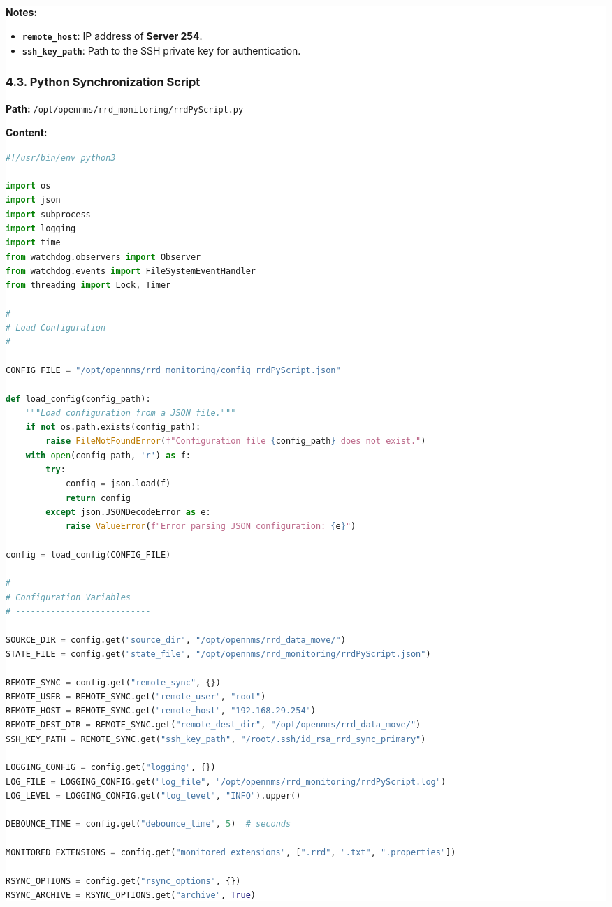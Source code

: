 **Notes:**

-   **`remote_host`**: IP address of **Server 254**.
-   **`ssh_key_path`**: Path to the SSH private key for authentication.

### **4.3. Python Synchronization Script**

**Path:** `/opt/opennms/rrd_monitoring/rrdPyScript.py`

**Content:**

```python
#!/usr/bin/env python3

import os
import json
import subprocess
import logging
import time
from watchdog.observers import Observer
from watchdog.events import FileSystemEventHandler
from threading import Lock, Timer

# ---------------------------
# Load Configuration
# ---------------------------

CONFIG_FILE = "/opt/opennms/rrd_monitoring/config_rrdPyScript.json"

def load_config(config_path):
    """Load configuration from a JSON file."""
    if not os.path.exists(config_path):
        raise FileNotFoundError(f"Configuration file {config_path} does not exist.")
    with open(config_path, 'r') as f:
        try:
            config = json.load(f)
            return config
        except json.JSONDecodeError as e:
            raise ValueError(f"Error parsing JSON configuration: {e}")

config = load_config(CONFIG_FILE)

# ---------------------------
# Configuration Variables
# ---------------------------

SOURCE_DIR = config.get("source_dir", "/opt/opennms/rrd_data_move/")
STATE_FILE = config.get("state_file", "/opt/opennms/rrd_monitoring/rrdPyScript.json")

REMOTE_SYNC = config.get("remote_sync", {})
REMOTE_USER = REMOTE_SYNC.get("remote_user", "root")
REMOTE_HOST = REMOTE_SYNC.get("remote_host", "192.168.29.254")
REMOTE_DEST_DIR = REMOTE_SYNC.get("remote_dest_dir", "/opt/opennms/rrd_data_move/")
SSH_KEY_PATH = REMOTE_SYNC.get("ssh_key_path", "/root/.ssh/id_rsa_rrd_sync_primary")

LOGGING_CONFIG = config.get("logging", {})
LOG_FILE = LOGGING_CONFIG.get("log_file", "/opt/opennms/rrd_monitoring/rrdPyScript.log")
LOG_LEVEL = LOGGING_CONFIG.get("log_level", "INFO").upper()

DEBOUNCE_TIME = config.get("debounce_time", 5)  # seconds

MONITORED_EXTENSIONS = config.get("monitored_extensions", [".rrd", ".txt", ".properties"])

RSYNC_OPTIONS = config.get("rsync_options", {})
RSYNC_ARCHIVE = RSYNC_OPTIONS.get("archive", True)
```